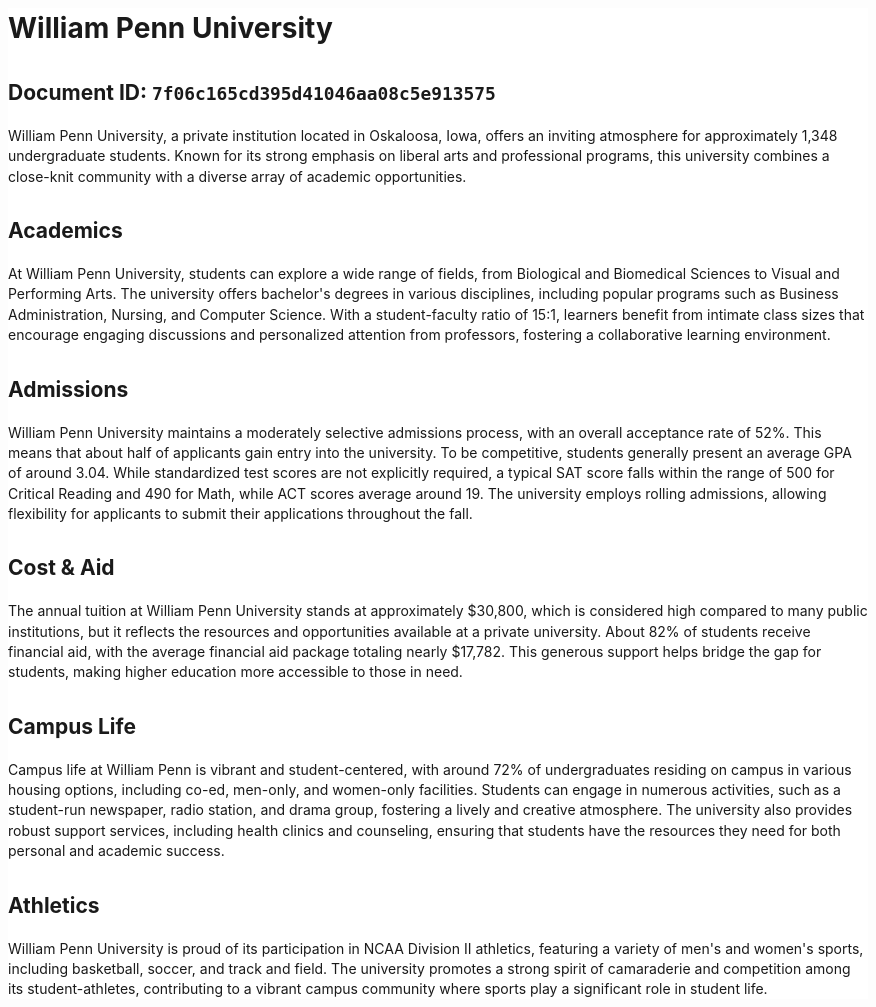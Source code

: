 # William Penn University

**Document ID:** `7f06c165cd395d41046aa08c5e913575`
---

William Penn University, a private institution located in Oskaloosa, Iowa, offers an inviting atmosphere for approximately 1,348 undergraduate students. Known for its strong emphasis on liberal arts and professional programs, this university combines a close-knit community with a diverse array of academic opportunities.

## Academics
At William Penn University, students can explore a wide range of fields, from Biological and Biomedical Sciences to Visual and Performing Arts. The university offers bachelor's degrees in various disciplines, including popular programs such as Business Administration, Nursing, and Computer Science. With a student-faculty ratio of 15:1, learners benefit from intimate class sizes that encourage engaging discussions and personalized attention from professors, fostering a collaborative learning environment.

## Admissions
William Penn University maintains a moderately selective admissions process, with an overall acceptance rate of 52%. This means that about half of applicants gain entry into the university. To be competitive, students generally present an average GPA of around 3.04. While standardized test scores are not explicitly required, a typical SAT score falls within the range of 500 for Critical Reading and 490 for Math, while ACT scores average around 19. The university employs rolling admissions, allowing flexibility for applicants to submit their applications throughout the fall.

## Cost & Aid
The annual tuition at William Penn University stands at approximately $30,800, which is considered high compared to many public institutions, but it reflects the resources and opportunities available at a private university. About 82% of students receive financial aid, with the average financial aid package totaling nearly $17,782. This generous support helps bridge the gap for students, making higher education more accessible to those in need.

## Campus Life
Campus life at William Penn is vibrant and student-centered, with around 72% of undergraduates residing on campus in various housing options, including co-ed, men-only, and women-only facilities. Students can engage in numerous activities, such as a student-run newspaper, radio station, and drama group, fostering a lively and creative atmosphere. The university also provides robust support services, including health clinics and counseling, ensuring that students have the resources they need for both personal and academic success.

## Athletics
William Penn University is proud of its participation in NCAA Division II athletics, featuring a variety of men's and women's sports, including basketball, soccer, and track and field. The university promotes a strong spirit of camaraderie and competition among its student-athletes, contributing to a vibrant campus community where sports play a significant role in student life.
